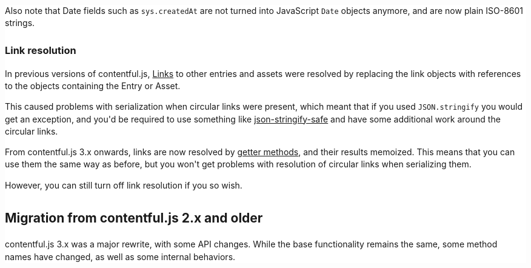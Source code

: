 Also note that Date fields such as `sys.createdAt` are not turned into JavaScript `Date` objects anymore, and are now plain ISO-8601 strings.

### Link resolution

In previous versions of contentful.js, [Links](https://www.contentful.com/developers/docs/concepts/links/) to other entries and assets were resolved by replacing the link objects with references to the objects containing the Entry or Asset.

This caused problems with serialization when circular links were present, which meant that if you used `JSON.stringify` you would get an exception, and you'd be required to use something like [json-stringify-safe](https://github.com/isaacs/json-stringify-safe) and have some additional work around the circular links.

From contentful.js 3.x onwards, links are now resolved by [getter methods](https://developer.mozilla.org/en-US/docs/Web/JavaScript/Reference/Functions/get), and their results memoized. This means that you can use them the same way as before, but you won't get problems with resolution of circular links when serializing them.

However, you can still turn off link resolution if you so wish.

## Migration from contentful.js 2.x and older

contentful.js 3.x was a major rewrite, with some API changes. While the base functionality remains the same, some method names have changed, as well as some internal behaviors.
